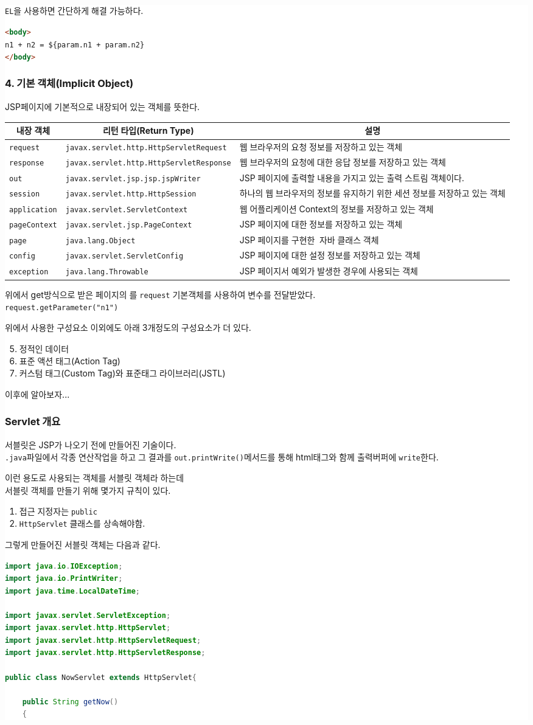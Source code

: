 `EL`을 사용하면 간단하게 해결 가능하다.  
```html
<body>
n1 + n2 = ${param.n1 + param.n2}
</body>
```


### 4. 기본 객체(Implicit Object)  

JSP페이지에 기본적으로 내장되어 있는 객체를 뜻한다.  

|**내장 객체**|**리턴 타입(Return Type)**|**설명**|
|--- |--- |--- |
|`request`|`javax.servlet.http.HttpServletRequest`|웹 브라우저의 요청 정보를 저장하고 있는 객체
|`response`|`javax.servlet.http.HttpServletResponse`|웹 브라우저의 요청에 대한 응답 정보를 저장하고 있는 객체
|`out`|`javax.servlet.jsp.jsp.jspWriter`|JSP 페이지에 출력할 내용을 가지고 있는 출력 스트림 객체이다.
|`session`|`javax.servlet.http.HttpSession`|하나의 웹 브라우저의 정보를 유지하기 위한 세션 정보를 저장하고 있는 객체
|`application`|`javax.servlet.ServletContext`|웹 어플리케이션 Context의 정보를 저장하고 있는 객체
|`pageContext`|`javax.servlet.jsp.PageContext`|JSP 페이지에 대한 정보를 저장하고 있는 객체
|`page`|`java.lang.Object`|JSP 페이지를 구현한  자바 클래스 객체
|`config`|`javax.servlet.ServletConfig`|JSP 페이지에 대한 설정 정보를 저장하고 있는 객체
|`exception`|`java.lang.Throwable`|JSP 페이지서 예외가 발생한 경우에 사용되는 객체


위에서 get방식으로 받은 페이지의 를 `request` 기본객체를 사용하여 변수를 전달받았다.   
`request.getParameter("n1")`  

위에서 사용한 구성요소 이외에도 아래 3개정도의 구성요소가 더 있다.  

5. 정적인 데이터  
6. 표준 액션 태그(Action Tag)  
7. 커스텀 태그(Custom Tag)와 표준태그 라이브러리(JSTL)  

이후에 알아보자...

### Servlet 개요

서블릿은 JSP가 나오기 전에 만들어진 기술이다.   
`.java`파일에서 각종 연산작업을 하고 그 결과를 `out.printWrite()`메서드를 통해 html태그와 함께  출력버퍼에 `write`한다.  

이런 용도로 사용되는 객체를 서블릿 객체라 하는데  
서블릿 객체를 만들기 위해 몇가지 규칙이 있다. 

1. 접근 지정자는 `public`  
2. `HttpServlet` 클래스를 상속해야함.    


그렇게 만들어진 서블릿 객체는 다음과 같다.  

```java
import java.io.IOException;
import java.io.PrintWriter;
import java.time.LocalDateTime;

import javax.servlet.ServletException;
import javax.servlet.http.HttpServlet;
import javax.servlet.http.HttpServletRequest;
import javax.servlet.http.HttpServletResponse;

public class NowServlet extends HttpServlet{

	public String getNow()
	{
```